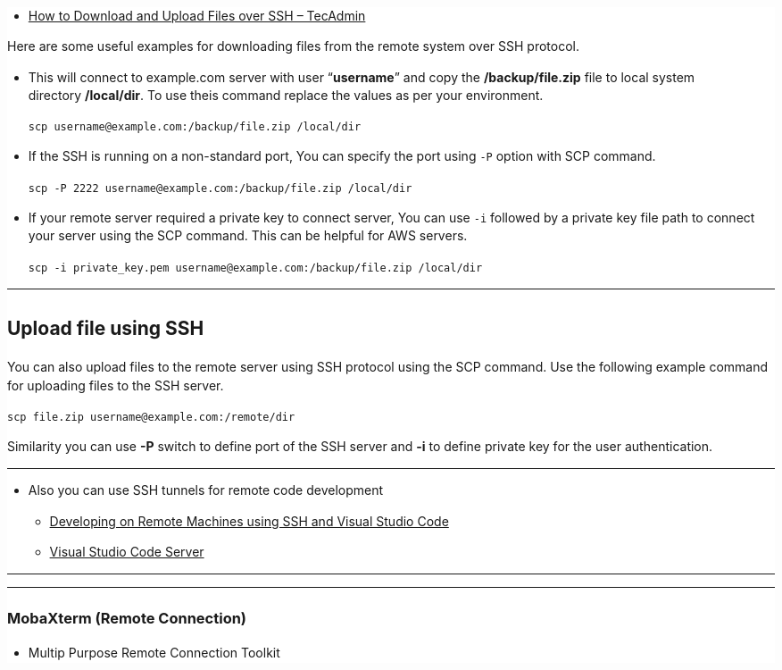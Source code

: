 - [How to Download and Upload Files over SSH &ndash; TecAdmin](https://tecadmin.net/download-file-using-ssh/)

Here are some useful examples for downloading files from the remote system over SSH protocol.

- This will connect to example.com server with user “**username**” and copy the **/backup/file.zip** file to local system directory **/local/dir**. To use theis command replace the values as per your environment.

  ```
  scp username@example.com:/backup/file.zip /local/dir
  ```

- If the SSH is running on a non-standard port, You can specify the port using `-P` option with SCP command.

  ```
  scp -P 2222 username@example.com:/backup/file.zip /local/dir
  ```

- If your remote server required a private key to connect server, You can use `-i` followed by a private key file path to connect your server using the SCP command. This can be helpful for AWS servers.

  ```
  scp -i private_key.pem username@example.com:/backup/file.zip /local/dir
  ```

---

## Upload file using SSH

You can also upload files to the remote server using SSH protocol using the SCP command. Use the following example command for uploading files to the SSH server.

```
scp file.zip username@example.com:/remote/dir
```

Similarity you can use **-P** switch to define port of the SSH server and **-i** to define private key for the user authentication.

---

- Also you can use SSH tunnels for remote code development

  - [Developing on Remote Machines using SSH and Visual Studio Code](https://code.visualstudio.com/docs/remote/ssh)

  - [Visual Studio Code Server](https://code.visualstudio.com/docs/remote/vscode-server)

---

---

<style scoped>section{ font-size: 25px; }</style>

### MobaXterm (Remote Connection)

- Multip Purpose Remote Connection Toolkit
